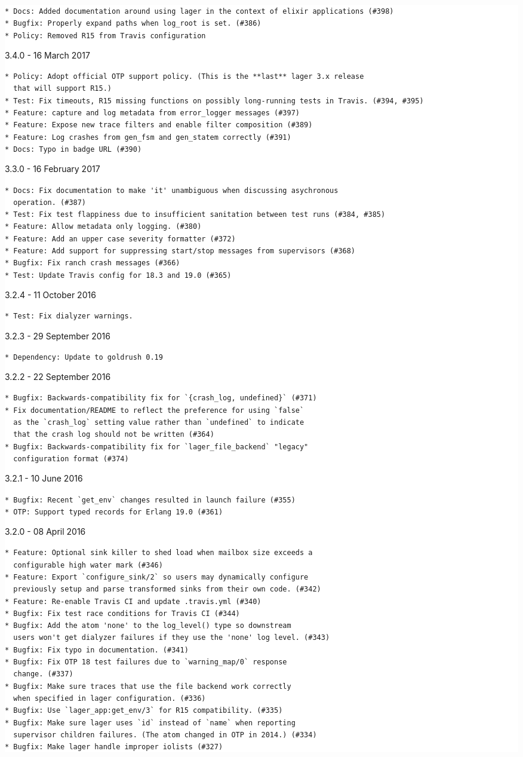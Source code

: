     * Docs: Added documentation around using lager in the context of elixir applications (#398)
    * Bugfix: Properly expand paths when log_root is set. (#386)
    * Policy: Removed R15 from Travis configuration

3.4.0 - 16 March 2017

    * Policy: Adopt official OTP support policy. (This is the **last** lager 3.x release
      that will support R15.)
    * Test: Fix timeouts, R15 missing functions on possibly long-running tests in Travis. (#394, #395)
    * Feature: capture and log metadata from error_logger messages (#397)
    * Feature: Expose new trace filters and enable filter composition (#389)
    * Feature: Log crashes from gen_fsm and gen_statem correctly (#391)
    * Docs: Typo in badge URL (#390)

3.3.0 - 16 February 2017

    * Docs: Fix documentation to make 'it' unambiguous when discussing asychronous
      operation. (#387)
    * Test: Fix test flappiness due to insufficient sanitation between test runs (#384, #385)
    * Feature: Allow metadata only logging. (#380)
    * Feature: Add an upper case severity formatter (#372)
    * Feature: Add support for suppressing start/stop messages from supervisors (#368)
    * Bugfix: Fix ranch crash messages (#366)
    * Test: Update Travis config for 18.3 and 19.0 (#365)

3.2.4 - 11 October 2016

    * Test: Fix dialyzer warnings.

3.2.3 - 29 September 2016

    * Dependency: Update to goldrush 0.19

3.2.2 - 22 September 2016

    * Bugfix: Backwards-compatibility fix for `{crash_log, undefined}` (#371)
    * Fix documentation/README to reflect the preference for using `false`
      as the `crash_log` setting value rather than `undefined` to indicate
      that the crash log should not be written (#364)
    * Bugfix: Backwards-compatibility fix for `lager_file_backend` "legacy"
      configuration format (#374)

3.2.1 - 10 June 2016

    * Bugfix: Recent `get_env` changes resulted in launch failure (#355)
    * OTP: Support typed records for Erlang 19.0 (#361)

3.2.0 - 08 April 2016

    * Feature: Optional sink killer to shed load when mailbox size exceeds a
      configurable high water mark (#346)
    * Feature: Export `configure_sink/2` so users may dynamically configure
      previously setup and parse transformed sinks from their own code. (#342)
    * Feature: Re-enable Travis CI and update .travis.yml (#340)
    * Bugfix: Fix test race conditions for Travis CI (#344)
    * Bugfix: Add the atom 'none' to the log_level() type so downstream
      users won't get dialyzer failures if they use the 'none' log level. (#343)
    * Bugfix: Fix typo in documentation. (#341)
    * Bugfix: Fix OTP 18 test failures due to `warning_map/0` response
      change. (#337)
    * Bugfix: Make sure traces that use the file backend work correctly
      when specified in lager configuration. (#336)
    * Bugfix: Use `lager_app:get_env/3` for R15 compatibility. (#335)
    * Bugfix: Make sure lager uses `id` instead of `name` when reporting
      supervisor children failures. (The atom changed in OTP in 2014.) (#334)
    * Bugfix: Make lager handle improper iolists (#327)
